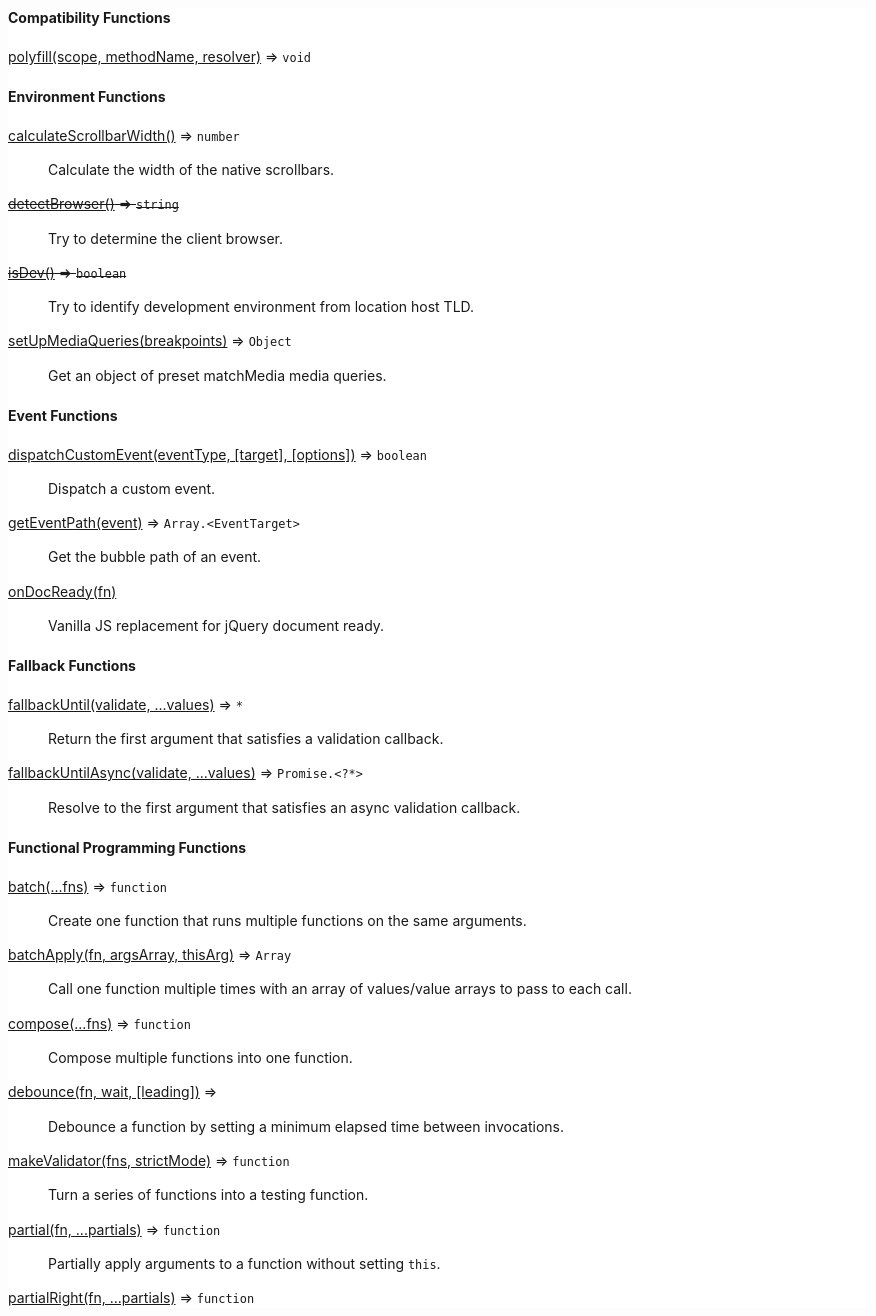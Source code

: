 #### Compatibility Functions

<dt><a href="#polyfill">polyfill(scope, methodName, resolver)</a> ⇒ <code>void</code></dt>
<dd></dd>

#### Environment Functions

<dt><a href="#calculateScrollbarWidth">calculateScrollbarWidth()</a> ⇒ <code>number</code></dt>
<dd><p>Calculate the width of the native scrollbars.</p>
</dd>
<dt><del><a href="#detectBrowser">detectBrowser()</a> ⇒ <code>string</code></del></dt>
<dd><p>Try to determine the client browser.</p>
</dd>
<dt><del><a href="#isDev">isDev()</a> ⇒ <code>boolean</code></del></dt>
<dd><p>Try to identify development environment from location host TLD.</p>
</dd>
<dt><a href="#setUpMediaQueries">setUpMediaQueries(breakpoints)</a> ⇒ <code>Object</code></dt>
<dd><p>Get an object of preset matchMedia media queries.</p>
</dd>

#### Event Functions

<dt><a href="#dispatchCustomEvent">dispatchCustomEvent(eventType, [target], [options])</a> ⇒ <code>boolean</code></dt>
<dd><p>Dispatch a custom event.</p>
</dd>
<dt><a href="#getEventPath">getEventPath(event)</a> ⇒ <code>Array.&lt;EventTarget&gt;</code></dt>
<dd><p>Get the bubble path of an event.</p>
</dd>
<dt><a href="#onDocReady">onDocReady(fn)</a></dt>
<dd><p>Vanilla JS replacement for jQuery document ready.</p>
</dd>

#### Fallback Functions

<dt><a href="#fallbackUntil">fallbackUntil(validate, ...values)</a> ⇒ <code>*</code></dt>
<dd><p>Return the first argument that satisfies a validation callback.</p>
</dd>
<dt><a href="#fallbackUntilAsync">fallbackUntilAsync(validate, ...values)</a> ⇒ <code>Promise.&lt;?*&gt;</code></dt>
<dd><p>Resolve to the first argument that satisfies an async validation callback.</p>
</dd>

#### Functional Programming Functions

<dt><a href="#batch">batch(...fns)</a> ⇒ <code>function</code></dt>
<dd><p>Create one function that runs multiple functions on the same arguments.</p>
</dd>
<dt><a href="#batchApply">batchApply(fn, argsArray, thisArg)</a> ⇒ <code>Array</code></dt>
<dd><p>Call one function multiple times with an array of values/value arrays to pass to each call.</p>
</dd>
<dt><a href="#compose">compose(...fns)</a> ⇒ <code>function</code></dt>
<dd><p>Compose multiple functions into one function.</p>
</dd>
<dt><a href="#debounce">debounce(fn, wait, [leading])</a> ⇒</dt>
<dd><p>Debounce a function by setting a minimum elapsed time between invocations.</p>
</dd>
<dt><a href="#makeValidator">makeValidator(fns, strictMode)</a> ⇒ <code>function</code></dt>
<dd><p>Turn a series of functions into a testing function.</p>
</dd>
<dt><a href="#partial">partial(fn, ...partials)</a> ⇒ <code>function</code></dt>
<dd><p>Partially apply arguments to a function without setting <code>this</code>.</p>
</dd>
<dt><a href="#partialRight">partialRight(fn, ...partials)</a> ⇒ <code>function</code></dt>